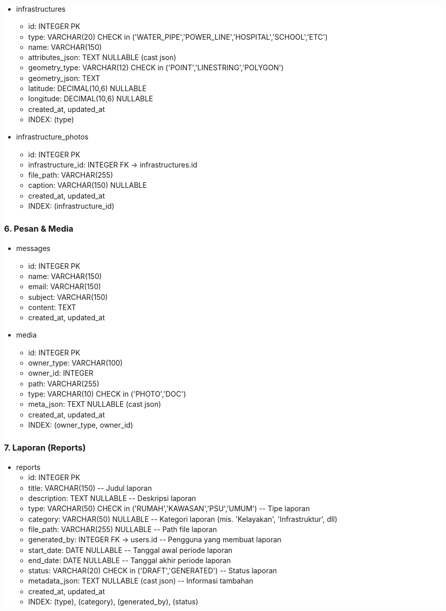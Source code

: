 - infrastructures
    - id: INTEGER PK
    - type: VARCHAR(20) CHECK in ('WATER_PIPE','POWER_LINE','HOSPITAL','SCHOOL','ETC')
    - name: VARCHAR(150)
    - attributes_json: TEXT NULLABLE (cast json)
    - geometry_type: VARCHAR(12) CHECK in ('POINT','LINESTRING','POLYGON')
    - geometry_json: TEXT
    - latitude: DECIMAL(10,6) NULLABLE
    - longitude: DECIMAL(10,6) NULLABLE
    - created_at, updated_at
    - INDEX: (type)

- infrastructure_photos
    - id: INTEGER PK
    - infrastructure_id: INTEGER FK → infrastructures.id
    - file_path: VARCHAR(255)
    - caption: VARCHAR(150) NULLABLE
    - created_at, updated_at
    - INDEX: (infrastructure_id)

### 6. Pesan & Media

- messages
    - id: INTEGER PK
    - name: VARCHAR(150)
    - email: VARCHAR(150)
    - subject: VARCHAR(150)
    - content: TEXT
    - created_at, updated_at

- media
    - id: INTEGER PK
    - owner_type: VARCHAR(100)
    - owner_id: INTEGER
    - path: VARCHAR(255)
    - type: VARCHAR(10) CHECK in ('PHOTO','DOC')
    - meta_json: TEXT NULLABLE (cast json)
    - created_at, updated_at
    - INDEX: (owner_type, owner_id)

### 7. Laporan (Reports)

- reports
    - id: INTEGER PK
    - title: VARCHAR(150) -- Judul laporan
    - description: TEXT NULLABLE -- Deskripsi laporan
    - type: VARCHAR(50) CHECK in ('RUMAH','KAWASAN','PSU','UMUM') -- Tipe laporan
    - category: VARCHAR(50) NULLABLE -- Kategori laporan (mis. 'Kelayakan', 'Infrastruktur', dll)
    - file_path: VARCHAR(255) NULLABLE -- Path file laporan
    - generated_by: INTEGER FK → users.id -- Pengguna yang membuat laporan
    - start_date: DATE NULLABLE -- Tanggal awal periode laporan
    - end_date: DATE NULLABLE -- Tanggal akhir periode laporan
    - status: VARCHAR(20) CHECK in ('DRAFT','GENERATED') -- Status laporan
    - metadata_json: TEXT NULLABLE (cast json) -- Informasi tambahan
    - created_at, updated_at
    - INDEX: (type), (category), (generated_by), (status)
